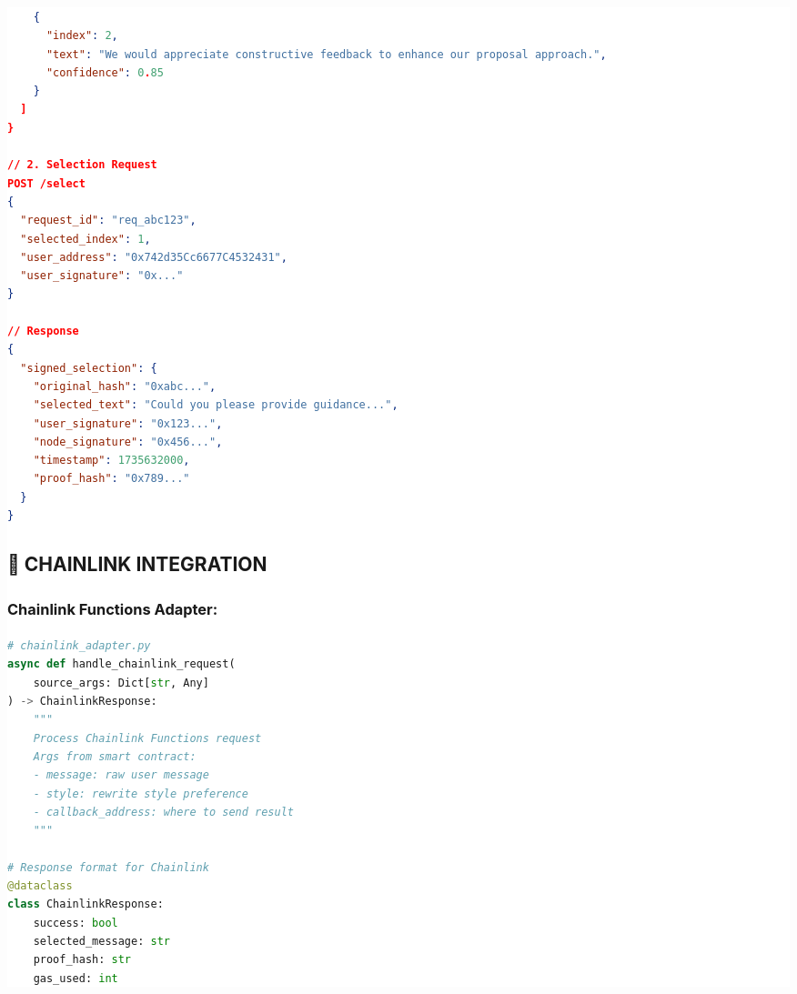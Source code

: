 ```json
    {
      "index": 2,
      "text": "We would appreciate constructive feedback to enhance our proposal approach.",
      "confidence": 0.85
    }
  ]
}

// 2. Selection Request
POST /select
{
  "request_id": "req_abc123",
  "selected_index": 1,
  "user_address": "0x742d35Cc6677C4532431",
  "user_signature": "0x..."
}

// Response
{
  "signed_selection": {
    "original_hash": "0xabc...",
    "selected_text": "Could you please provide guidance...",
    "user_signature": "0x123...",
    "node_signature": "0x456...",
    "timestamp": 1735632000,
    "proof_hash": "0x789..."
  }
}
```

## 🔗 CHAINLINK INTEGRATION

### Chainlink Functions Adapter:
```python
# chainlink_adapter.py
async def handle_chainlink_request(
    source_args: Dict[str, Any]
) -> ChainlinkResponse:
    """
    Process Chainlink Functions request
    Args from smart contract:
    - message: raw user message
    - style: rewrite style preference
    - callback_address: where to send result
    """
    
# Response format for Chainlink
@dataclass
class ChainlinkResponse:
    success: bool
    selected_message: str
    proof_hash: str
    gas_used: int
```
